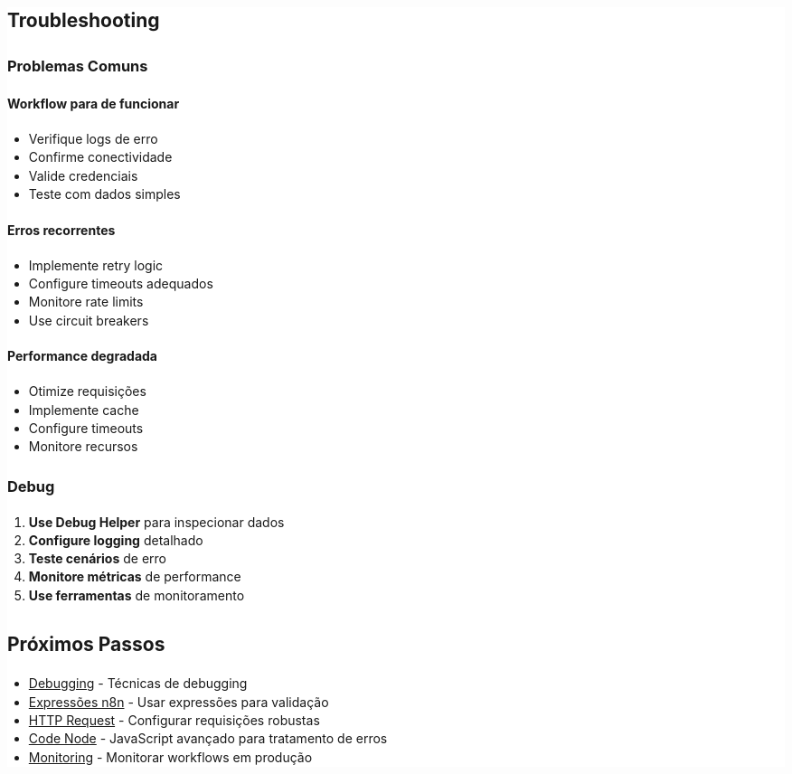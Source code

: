 ## Troubleshooting

### Problemas Comuns

#### Workflow para de funcionar
- Verifique logs de erro
- Confirme conectividade
- Valide credenciais
- Teste com dados simples

#### Erros recorrentes
- Implemente retry logic
- Configure timeouts adequados
- Monitore rate limits
- Use circuit breakers

#### Performance degradada
- Otimize requisições
- Implemente cache
- Configure timeouts
- Monitore recursos

### Debug

1. **Use Debug Helper** para inspecionar dados
2. **Configure logging** detalhado
3. **Teste cenários** de erro
4. **Monitore métricas** de performance
5. **Use ferramentas** de monitoramento

## Próximos Passos

- [Debugging](/logica-e-dados/flow-logic/debugging.md) - Técnicas de debugging
- [Expressões n8n](/logica-e-dados/expressoes.md) - Usar expressões para validação
- [HTTP Request](/integracoes/builtin-nodes/http-requests/http-request.md) - Configurar requisições robustas
- [Code Node](/integracoes/builtin-nodes/core-nodes/code.md) - JavaScript avançado para tratamento de erros
- [Monitoring](/usando-n8n/monitoring/index.md) - Monitorar workflows em produção 
